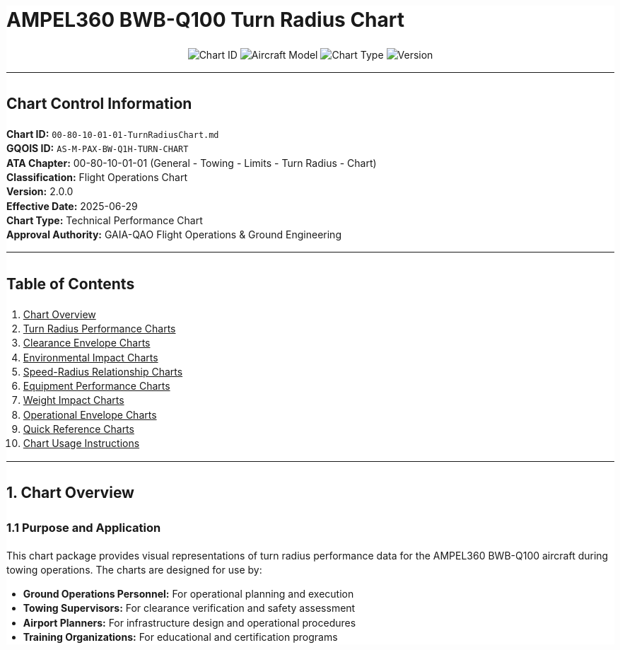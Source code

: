 # AMPEL360 BWB-Q100 Turn Radius Chart

<p align="center">
<img src="https://img.shields.io/badge/Chart%20ID-00--80--10--01--01-0D9488?style=flat-square" alt="Chart ID"/>
<img src="https://img.shields.io/badge/Aircraft-AMPEL360%20BWB--Q100-673ab7?style=flat-square" alt="Aircraft Model"/>
<img src="https://img.shields.io/badge/Type-Turn%20Radius%20Chart-4caf50?style=flat-square" alt="Chart Type"/>
<img src="https://img.shields.io/badge/Version-2.0.0-0D9488?style=flat-square" alt="Version"/>
</p>

---

## Chart Control Information

**Chart ID:** `00-80-10-01-01-TurnRadiusChart.md`  
**GQOIS ID:** `AS-M-PAX-BW-Q1H-TURN-CHART`  
**ATA Chapter:** 00-80-10-01-01 (General - Towing - Limits - Turn Radius - Chart)  
**Classification:** Flight Operations Chart  
**Version:** 2.0.0  
**Effective Date:** 2025-06-29  
**Chart Type:** Technical Performance Chart  
**Approval Authority:** GAIA-QAO Flight Operations & Ground Engineering  

---

## Table of Contents

1. [Chart Overview](#1-chart-overview)
2. [Turn Radius Performance Charts](#2-turn-radius-performance-charts)
3. [Clearance Envelope Charts](#3-clearance-envelope-charts)
4. [Environmental Impact Charts](#4-environmental-impact-charts)
5. [Speed-Radius Relationship Charts](#5-speed-radius-relationship-charts)
6. [Equipment Performance Charts](#6-equipment-performance-charts)
7. [Weight Impact Charts](#7-weight-impact-charts)
8. [Operational Envelope Charts](#8-operational-envelope-charts)
9. [Quick Reference Charts](#9-quick-reference-charts)
10. [Chart Usage Instructions](#10-chart-usage-instructions)

---

## 1. Chart Overview

### 1.1 Purpose and Application

This chart package provides visual representations of turn radius performance data for the AMPEL360 BWB-Q100 aircraft during towing operations. The charts are designed for use by:

- **Ground Operations Personnel:** For operational planning and execution
- **Towing Supervisors:** For clearance verification and safety assessment
- **Airport Planners:** For infrastructure design and operational procedures
- **Training Organizations:** For educational and certification programs
